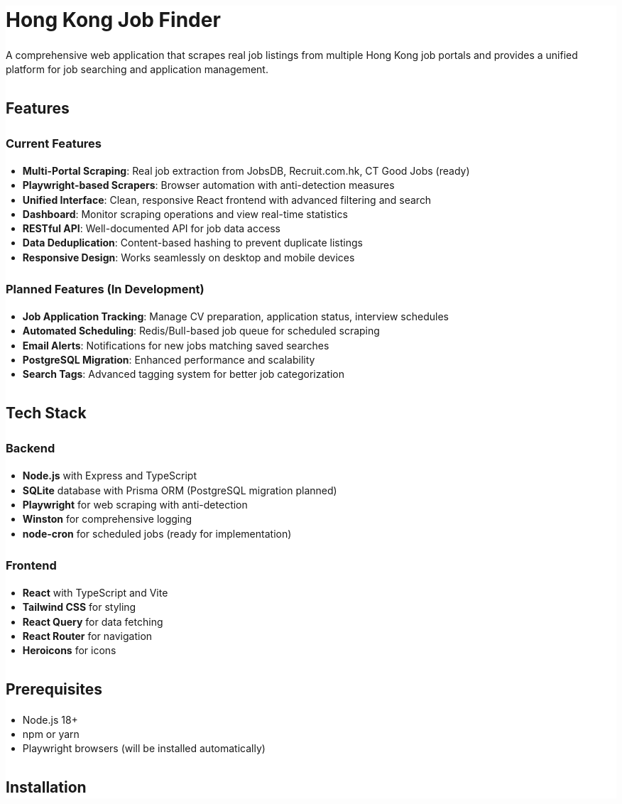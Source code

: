 # Hong Kong Job Finder

A comprehensive web application that scrapes real job listings from multiple Hong Kong job portals and provides a unified platform for job searching and application management.

## Features

### Current Features
- **Multi-Portal Scraping**: Real job extraction from JobsDB, Recruit.com.hk, CT Good Jobs (ready)
- **Playwright-based Scrapers**: Browser automation with anti-detection measures
- **Unified Interface**: Clean, responsive React frontend with advanced filtering and search
- **Dashboard**: Monitor scraping operations and view real-time statistics
- **RESTful API**: Well-documented API for job data access
- **Data Deduplication**: Content-based hashing to prevent duplicate listings
- **Responsive Design**: Works seamlessly on desktop and mobile devices

### Planned Features (In Development)
- **Job Application Tracking**: Manage CV preparation, application status, interview schedules
- **Automated Scheduling**: Redis/Bull-based job queue for scheduled scraping
- **Email Alerts**: Notifications for new jobs matching saved searches
- **PostgreSQL Migration**: Enhanced performance and scalability
- **Search Tags**: Advanced tagging system for better job categorization

## Tech Stack

### Backend
- **Node.js** with Express and TypeScript
- **SQLite** database with Prisma ORM (PostgreSQL migration planned)
- **Playwright** for web scraping with anti-detection
- **Winston** for comprehensive logging
- **node-cron** for scheduled jobs (ready for implementation)

### Frontend
- **React** with TypeScript and Vite
- **Tailwind CSS** for styling
- **React Query** for data fetching
- **React Router** for navigation
- **Heroicons** for icons

## Prerequisites

- Node.js 18+ 
- npm or yarn
- Playwright browsers (will be installed automatically)

## Installation
